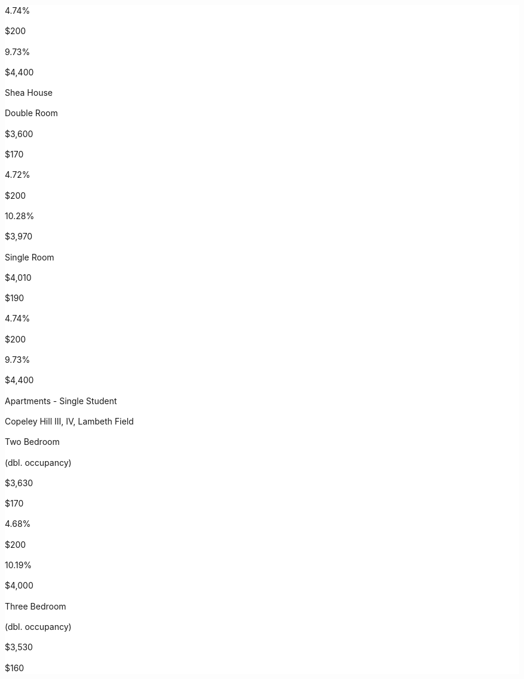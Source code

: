 4.74%

$200

9.73%

$4,400

Shea House

Double Room

$3,600

$170

4.72%

$200

10.28%

$3,970

Single Room

$4,010

$190

4.74%

$200

9.73%

$4,400

Apartments - Single Student

Copeley Hill III, IV, Lambeth Field

Two Bedroom

(dbl. occupancy)

$3,630

$170

4.68%

$200

10.19%

$4,000

Three Bedroom

(dbl. occupancy)

$3,530

$160
